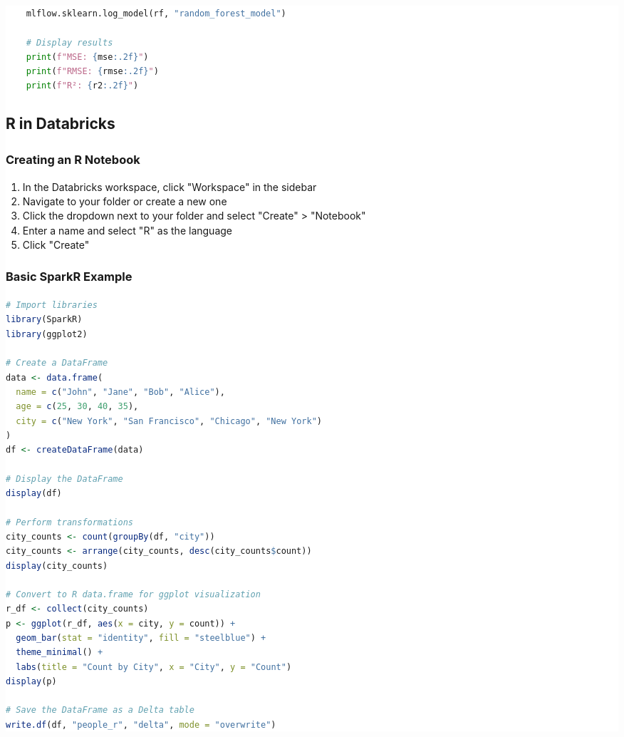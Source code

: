 ```python
    mlflow.sklearn.log_model(rf, "random_forest_model")

    # Display results
    print(f"MSE: {mse:.2f}")
    print(f"RMSE: {rmse:.2f}")
    print(f"R²: {r2:.2f}")
```

## R in Databricks

### Creating an R Notebook

1. In the Databricks workspace, click "Workspace" in the sidebar
2. Navigate to your folder or create a new one
3. Click the dropdown next to your folder and select "Create" > "Notebook"
4. Enter a name and select "R" as the language
5. Click "Create"

### Basic SparkR Example

```r
# Import libraries
library(SparkR)
library(ggplot2)

# Create a DataFrame
data <- data.frame(
  name = c("John", "Jane", "Bob", "Alice"),
  age = c(25, 30, 40, 35),
  city = c("New York", "San Francisco", "Chicago", "New York")
)
df <- createDataFrame(data)

# Display the DataFrame
display(df)

# Perform transformations
city_counts <- count(groupBy(df, "city"))
city_counts <- arrange(city_counts, desc(city_counts$count))
display(city_counts)

# Convert to R data.frame for ggplot visualization
r_df <- collect(city_counts)
p <- ggplot(r_df, aes(x = city, y = count)) +
  geom_bar(stat = "identity", fill = "steelblue") +
  theme_minimal() +
  labs(title = "Count by City", x = "City", y = "Count")
display(p)

# Save the DataFrame as a Delta table
write.df(df, "people_r", "delta", mode = "overwrite")
```
